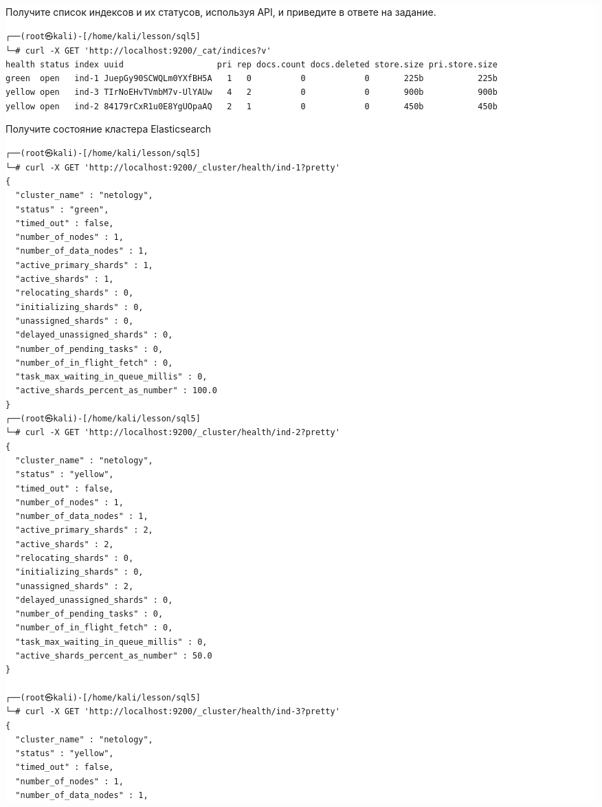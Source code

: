 
Получите список индексов и их статусов, используя API, и приведите в ответе на задание.
```
┌──(root㉿kali)-[/home/kali/lesson/sql5]
└─# curl -X GET 'http://localhost:9200/_cat/indices?v'
health status index uuid                   pri rep docs.count docs.deleted store.size pri.store.size
green  open   ind-1 JuepGy90SCWQLm0YXfBH5A   1   0          0            0       225b           225b
yellow open   ind-3 TIrNoEHvTVmbM7v-UlYAUw   4   2          0            0       900b           900b
yellow open   ind-2 84179rCxR1u0E8YgUOpaAQ   2   1          0            0       450b           450b
```

Получите состояние кластера Elasticsearch

```
┌──(root㉿kali)-[/home/kali/lesson/sql5]
└─# curl -X GET 'http://localhost:9200/_cluster/health/ind-1?pretty'
{
  "cluster_name" : "netology",
  "status" : "green",
  "timed_out" : false,
  "number_of_nodes" : 1,
  "number_of_data_nodes" : 1,
  "active_primary_shards" : 1,
  "active_shards" : 1,
  "relocating_shards" : 0,
  "initializing_shards" : 0,
  "unassigned_shards" : 0,
  "delayed_unassigned_shards" : 0,
  "number_of_pending_tasks" : 0,
  "number_of_in_flight_fetch" : 0,
  "task_max_waiting_in_queue_millis" : 0,
  "active_shards_percent_as_number" : 100.0
}
┌──(root㉿kali)-[/home/kali/lesson/sql5]
└─# curl -X GET 'http://localhost:9200/_cluster/health/ind-2?pretty'
{
  "cluster_name" : "netology",
  "status" : "yellow",
  "timed_out" : false,
  "number_of_nodes" : 1,
  "number_of_data_nodes" : 1,
  "active_primary_shards" : 2,
  "active_shards" : 2,
  "relocating_shards" : 0,
  "initializing_shards" : 0,
  "unassigned_shards" : 2,
  "delayed_unassigned_shards" : 0,
  "number_of_pending_tasks" : 0,
  "number_of_in_flight_fetch" : 0,
  "task_max_waiting_in_queue_millis" : 0,
  "active_shards_percent_as_number" : 50.0
}

┌──(root㉿kali)-[/home/kali/lesson/sql5]
└─# curl -X GET 'http://localhost:9200/_cluster/health/ind-3?pretty'
{
  "cluster_name" : "netology",
  "status" : "yellow",
  "timed_out" : false,
  "number_of_nodes" : 1,
  "number_of_data_nodes" : 1,
```